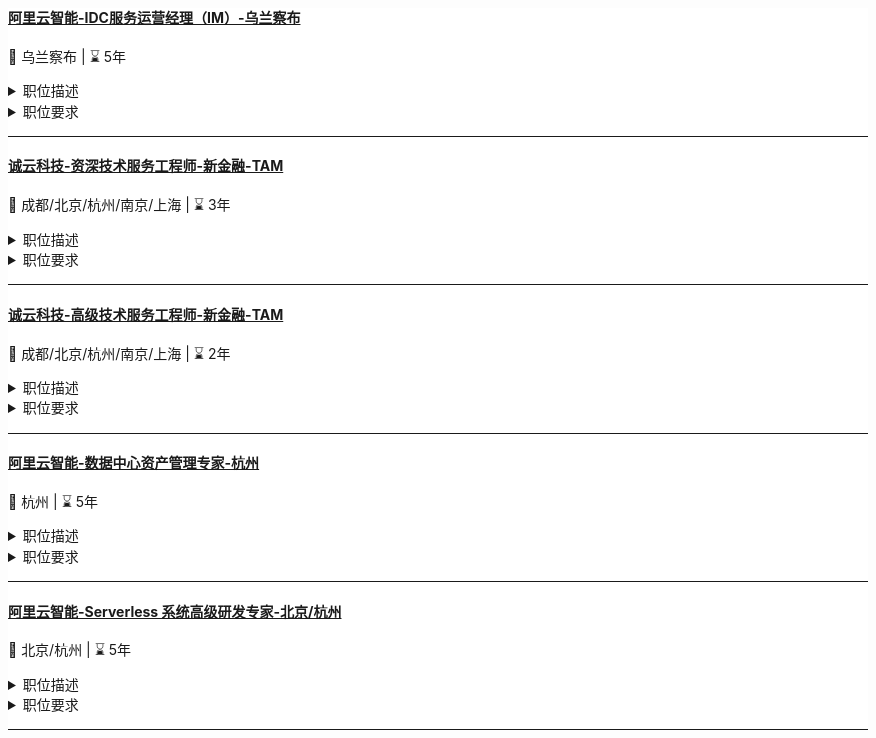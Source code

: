 
#### [阿里云智能-IDC服务运营经理（IM）-乌兰察布](https://careers.aliyun.com/off-campus/position-detail?positionId=2000084104&track_id=SSP1745402408344hZWwsuzFuw6560)

📍 乌兰察布 | ⌛ 5年

<details><summary>职位描述</summary></details>

<details><summary>职位要求</summary></details>

---

#### [诚云科技-资深技术服务工程师-新金融-TAM](https://careers.aliyun.com/off-campus/position-detail?positionId=2000083102&track_id=SSP1745402408344hWuYjTvYen7599)

📍 成都/北京/杭州/南京/上海 | ⌛ 3年

<details><summary>职位描述</summary></details>

<details><summary>职位要求</summary></details>

---

#### [诚云科技-高级技术服务工程师-新金融-TAM](https://careers.aliyun.com/off-campus/position-detail?positionId=2000083502&track_id=SSP1745402408344zHlfDDgRWJ3935)

📍 成都/北京/杭州/南京/上海 | ⌛ 2年

<details><summary>职位描述</summary></details>

<details><summary>职位要求</summary></details>

---

#### [阿里云智能-数据中心资产管理专家-杭州](https://careers.aliyun.com/off-campus/position-detail?positionId=2000084506&track_id=SSP1745402408344IeFnvEYkkV8205)

📍 杭州 | ⌛ 5年

<details><summary>职位描述</summary></details>

<details><summary>职位要求</summary></details>

---

#### [阿里云智能-Serverless 系统高级研发专家-北京/杭州](https://careers.aliyun.com/off-campus/position-detail?positionId=2000063210&track_id=SSP1745402408344NDPCDRLQqS4833)

📍 北京/杭州 | ⌛ 5年

<details><summary>职位描述</summary></details>

<details><summary>职位要求</summary></details>

---
